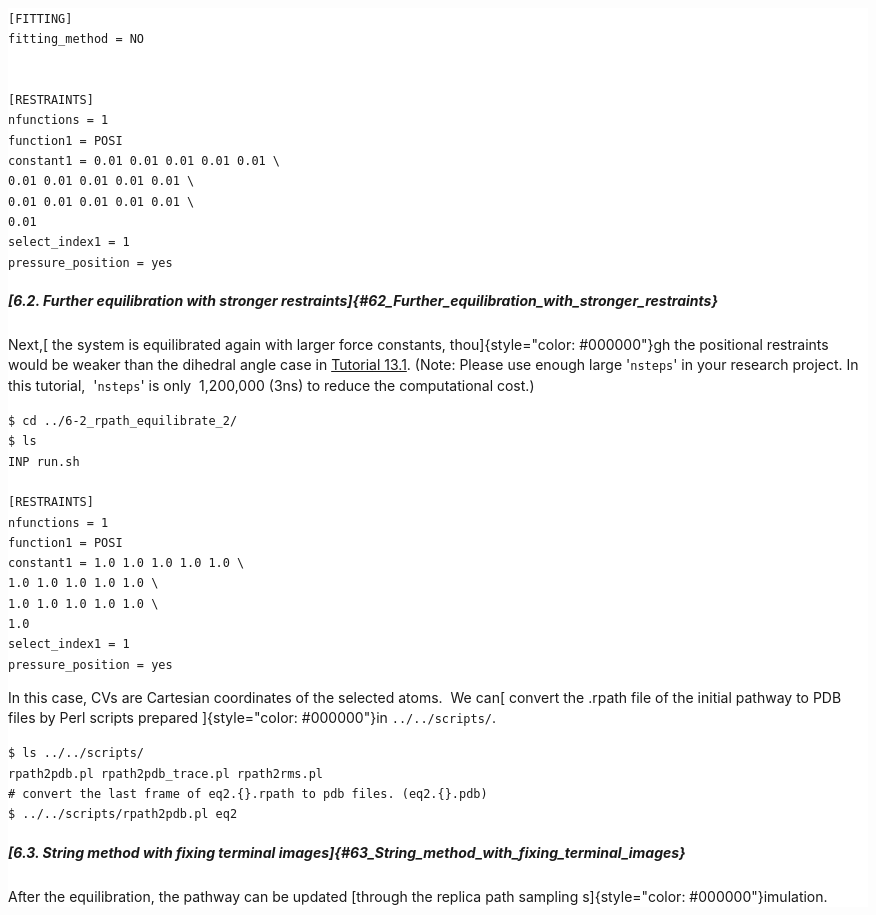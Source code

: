     [FITTING]
    fitting_method = NO


    [RESTRAINTS]
    nfunctions = 1
    function1 = POSI
    constant1 = 0.01 0.01 0.01 0.01 0.01 \
    0.01 0.01 0.01 0.01 0.01 \
    0.01 0.01 0.01 0.01 0.01 \
    0.01
    select_index1 = 1
    pressure_position = yes

##### [6.2. Further equilibration with stronger restraints]{#62_Further_equilibration_with_stronger_restraints}

Next,[ the system is equilibrated again with larger force constants,
thou]{style="color: #000000"}gh the positional restraints would be
weaker than the dihedral angle case in [Tutorial
13.1](genesis_tutorial_13.1_2022.md). (Note: Please use enough large
'`nsteps`' in your research project. In this tutorial,  '`nsteps`' is
only  1,200,000 (3ns) to reduce the computational cost.)

    $ cd ../6-2_rpath_equilibrate_2/
    $ ls
    INP run.sh

    [RESTRAINTS]
    nfunctions = 1
    function1 = POSI
    constant1 = 1.0 1.0 1.0 1.0 1.0 \
    1.0 1.0 1.0 1.0 1.0 \
    1.0 1.0 1.0 1.0 1.0 \
    1.0 
    select_index1 = 1
    pressure_position = yes

In this case, CVs are Cartesian coordinates of the selected atoms.  We
can[ convert the .rpath file of the initial pathway to PDB files by Perl
scripts prepared ]{style="color: #000000"}in `../../scripts/`.

    $ ls ../../scripts/
    rpath2pdb.pl rpath2pdb_trace.pl rpath2rms.pl
    # convert the last frame of eq2.{}.rpath to pdb files. (eq2.{}.pdb)
    $ ../../scripts/rpath2pdb.pl eq2

##### [6.3. String method with fixing terminal images]{#63_String_method_with_fixing_terminal_images}

After the equilibration, the pathway can be updated [through the replica
path sampling s]{style="color: #000000"}imulation.
